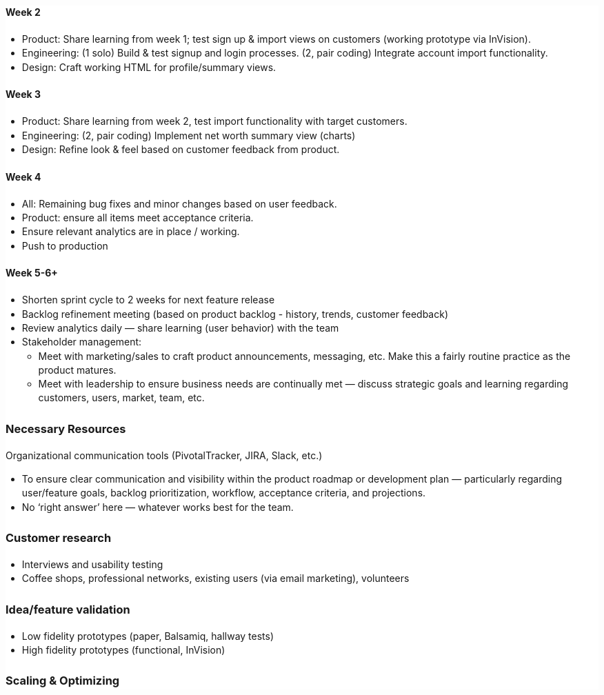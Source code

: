 #### Week 2

- Product: Share learning from week 1; test sign up &amp; import views on customers (working prototype via InVision).
- Engineering: (1 solo) Build &amp; test signup and login processes. (2, pair coding) Integrate account import functionality.
- Design: Craft working HTML for profile/summary views.

#### Week 3

- Product: Share learning from week 2, test import functionality with target customers.
- Engineering: (2, pair coding) Implement net worth summary view (charts)
- Design: Refine look &amp; feel based on customer feedback from product.


#### Week 4

- All: Remaining bug fixes and minor changes based on user feedback.
- Product: ensure all items meet acceptance criteria.
- Ensure relevant analytics are in place / working.
- Push to production

#### Week 5-6+

- Shorten sprint cycle to 2 weeks for next feature release
- Backlog refinement meeting (based on product backlog - history, trends, customer feedback)
- Review analytics daily — share learning (user behavior) with the team
- Stakeholder management:
	- Meet with marketing/sales to craft product announcements, messaging, etc. Make this a fairly routine practice as the product matures.
	- Meet with leadership to ensure business needs are continually met — discuss strategic goals and learning regarding customers, users, market, team, etc.

### Necessary Resources

Organizational communication tools (PivotalTracker, JIRA, Slack, etc.)

- To ensure clear communication and visibility within the product roadmap or development plan — particularly regarding user/feature goals, backlog prioritization, workflow, acceptance criteria, and projections.
- No ‘right answer’ here — whatever works best for the team.


### Customer research

- Interviews and usability testing
- Coffee shops, professional networks, existing users (via email marketing), volunteers
	
### Idea/feature validation

- Low fidelity prototypes (paper, Balsamiq, hallway tests)
- High fidelity prototypes (functional, InVision)

### Scaling &amp; Optimizing
